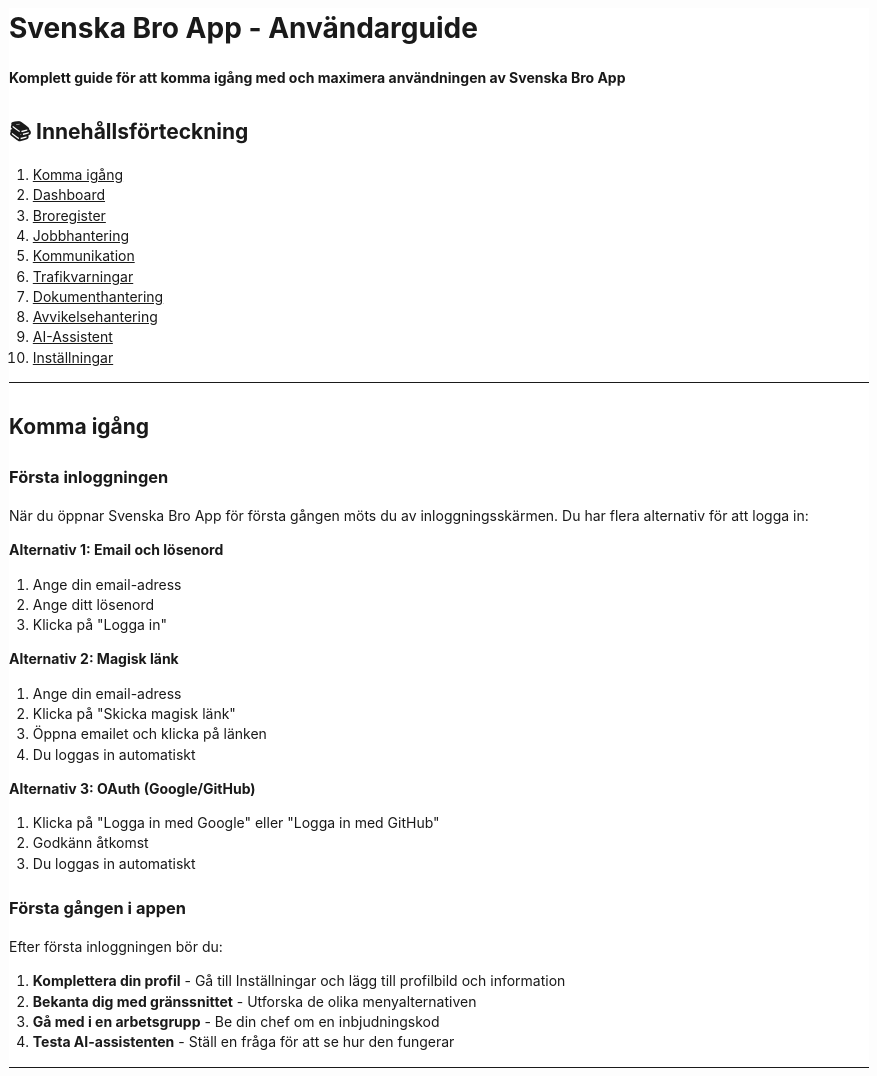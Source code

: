 # Svenska Bro App - Användarguide

**Komplett guide för att komma igång med och maximera användningen av Svenska Bro App**

## 📚 Innehållsförteckning

1. [Komma igång](#komma-igång)
2. [Dashboard](#dashboard)
3. [Broregister](#broregister)
4. [Jobbhantering](#jobbhantering)
5. [Kommunikation](#kommunikation)
6. [Trafikvarningar](#trafikvarningar)
7. [Dokumenthantering](#dokumenthantering)
8. [Avvikelsehantering](#avvikelsehantering)
9. [AI-Assistent](#ai-assistent)
10. [Inställningar](#inställningar)

---

## Komma igång

### Första inloggningen

När du öppnar Svenska Bro App för första gången möts du av inloggningsskärmen. Du har flera alternativ för att logga in:

**Alternativ 1: Email och lösenord**
1. Ange din email-adress
2. Ange ditt lösenord
3. Klicka på "Logga in"

**Alternativ 2: Magisk länk**
1. Ange din email-adress
2. Klicka på "Skicka magisk länk"
3. Öppna emailet och klicka på länken
4. Du loggas in automatiskt

**Alternativ 3: OAuth (Google/GitHub)**
1. Klicka på "Logga in med Google" eller "Logga in med GitHub"
2. Godkänn åtkomst
3. Du loggas in automatiskt

### Första gången i appen

Efter första inloggningen bör du:

1. **Komplettera din profil** - Gå till Inställningar och lägg till profilbild och information
2. **Bekanta dig med gränssnittet** - Utforska de olika menyalternativen
3. **Gå med i en arbetsgrupp** - Be din chef om en inbjudningskod
4. **Testa AI-assistenten** - Ställ en fråga för att se hur den fungerar

---

